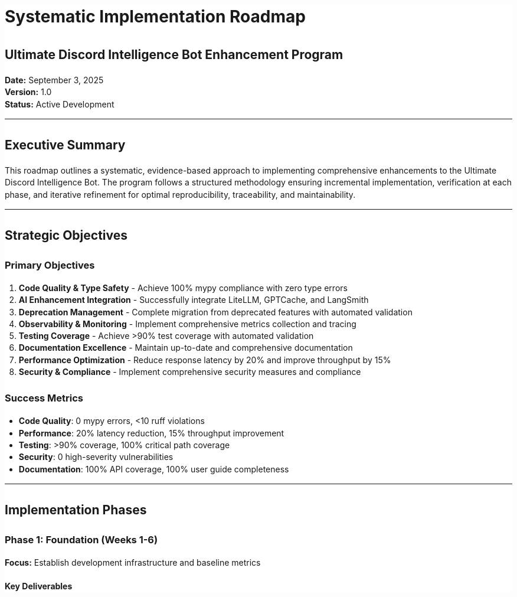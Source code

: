 # Systematic Implementation Roadmap

## Ultimate Discord Intelligence Bot Enhancement Program

**Date:** September 3, 2025  
**Version:** 1.0  
**Status:** Active Development  

---

## Executive Summary

This roadmap outlines a systematic, evidence-based approach to implementing comprehensive enhancements to the Ultimate Discord Intelligence Bot. The program follows a structured methodology ensuring incremental implementation, verification at each phase, and iterative refinement for optimal reproducibility, traceability, and maintainability.

---

## Strategic Objectives

### Primary Objectives

1. **Code Quality & Type Safety** - Achieve 100% mypy compliance with zero type errors
2. **AI Enhancement Integration** - Successfully integrate LiteLLM, GPTCache, and LangSmith
3. **Deprecation Management** - Complete migration from deprecated features with automated validation
4. **Observability & Monitoring** - Implement comprehensive metrics collection and tracing
5. **Testing Coverage** - Achieve >90% test coverage with automated validation
6. **Documentation Excellence** - Maintain up-to-date and comprehensive documentation
7. **Performance Optimization** - Reduce response latency by 20% and improve throughput by 15%
8. **Security & Compliance** - Implement comprehensive security measures and compliance

### Success Metrics

- **Code Quality**: 0 mypy errors, <10 ruff violations
- **Performance**: 20% latency reduction, 15% throughput improvement
- **Testing**: >90% coverage, 100% critical path coverage
- **Security**: 0 high-severity vulnerabilities
- **Documentation**: 100% API coverage, 100% user guide completeness

---

## Implementation Phases

### Phase 1: Foundation (Weeks 1-6)

**Focus:** Establish development infrastructure and baseline metrics

#### Key Deliverables
